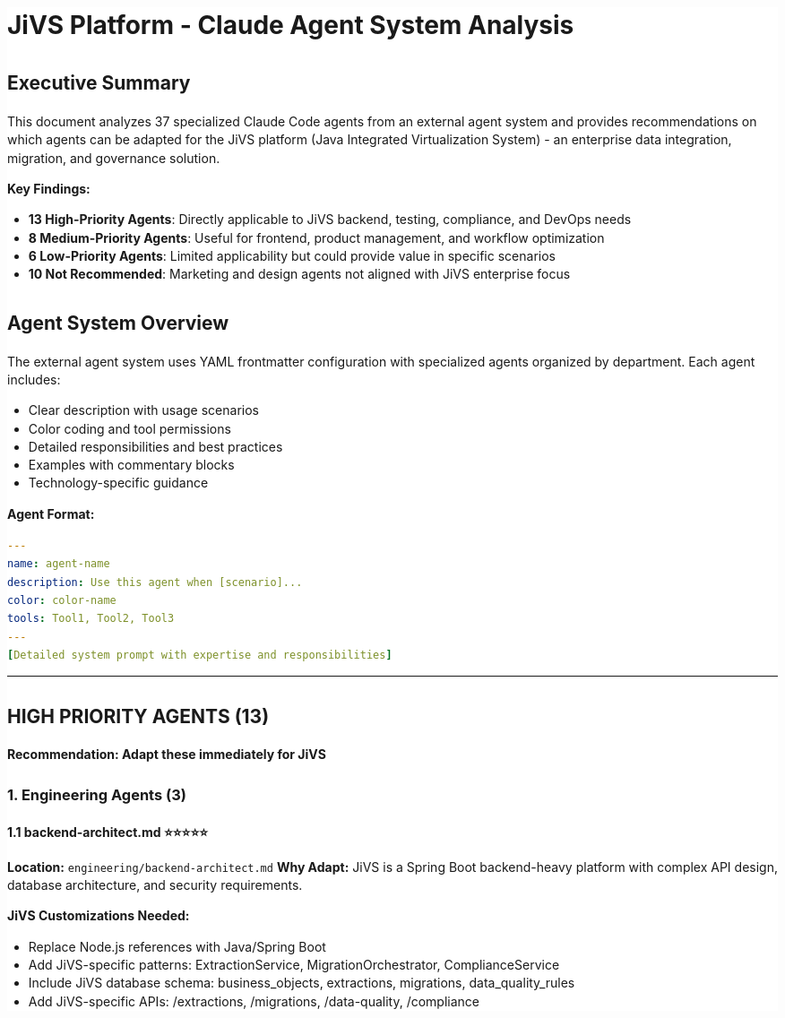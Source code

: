 # JiVS Platform - Claude Agent System Analysis

## Executive Summary

This document analyzes 37 specialized Claude Code agents from an external agent system and provides recommendations on which agents can be adapted for the JiVS platform (Java Integrated Virtualization System) - an enterprise data integration, migration, and governance solution.

**Key Findings:**
- **13 High-Priority Agents**: Directly applicable to JiVS backend, testing, compliance, and DevOps needs
- **8 Medium-Priority Agents**: Useful for frontend, product management, and workflow optimization
- **6 Low-Priority Agents**: Limited applicability but could provide value in specific scenarios
- **10 Not Recommended**: Marketing and design agents not aligned with JiVS enterprise focus

## Agent System Overview

The external agent system uses YAML frontmatter configuration with specialized agents organized by department. Each agent includes:
- Clear description with usage scenarios
- Color coding and tool permissions
- Detailed responsibilities and best practices
- Examples with commentary blocks
- Technology-specific guidance

**Agent Format:**
```yaml
---
name: agent-name
description: Use this agent when [scenario]...
color: color-name
tools: Tool1, Tool2, Tool3
---
[Detailed system prompt with expertise and responsibilities]
```

---

## HIGH PRIORITY AGENTS (13)
**Recommendation: Adapt these immediately for JiVS**

### 1. Engineering Agents (3)

#### 1.1 backend-architect.md ⭐⭐⭐⭐⭐
**Location:** `engineering/backend-architect.md`
**Why Adapt:** JiVS is a Spring Boot backend-heavy platform with complex API design, database architecture, and security requirements.

**JiVS Customizations Needed:**
- Replace Node.js references with Java/Spring Boot
- Add JiVS-specific patterns: ExtractionService, MigrationOrchestrator, ComplianceService
- Include JiVS database schema: business_objects, extractions, migrations, data_quality_rules
- Add JiVS-specific APIs: /extractions, /migrations, /data-quality, /compliance
